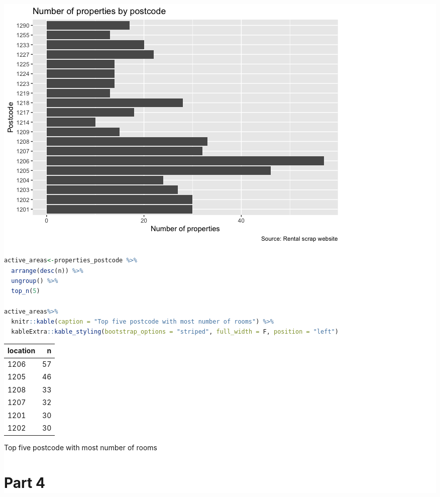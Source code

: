 ![](Project1_github_files/figure-gfm/unnamed-chunk-3-1.png)

``` r
active_areas<-properties_postcode %>%
  arrange(desc(n)) %>% 
  ungroup() %>% 
  top_n(5)

active_areas%>%
  knitr::kable(caption = "Top five postcode with most number of rooms") %>% 
  kableExtra::kable_styling(bootstrap_options = "striped", full_width = F, position = "left")
```

| location |  n |
| :------- | -: |
| 1206     | 57 |
| 1205     | 46 |
| 1208     | 33 |
| 1207     | 32 |
| 1201     | 30 |
| 1202     | 30 |

Top five postcode with most number of rooms

# Part 4
